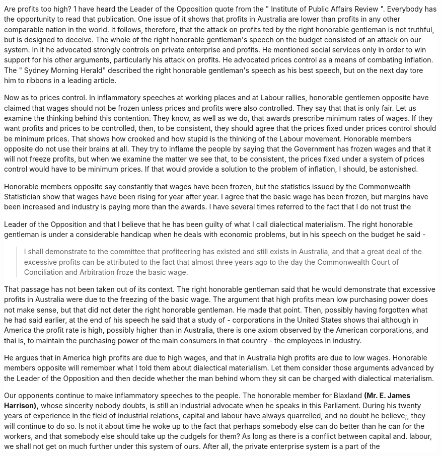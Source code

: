 Are profits too high? 1 have heard the Leader of the Opposition quote from the " Institute of Public Affairs Review ". Everybody has the opportunity to read that publication. One issue of it shows that profits in Australia are lower than profits in any other comparable nation in the world. It follows, therefore, that the attack on profits ted by the right honorable gentleman is not truthful, but is designed to deceive. The whole of the right honorable gentleman's speech on the budget consisted of an attack on our system. In it he advocated strongly controls on private enterprise and profits. He mentioned social services only in order to win support for his other arguments, particularly his attack on profits. He advocated prices control as a means of combating inflation. The " Sydney Morning Herald" described the right honorable gentleman's speech as his best speech, but on the next day tore him to ribbons in a leading article. 

Now as to prices control. In inflammatory speeches at working places and at Labour rallies, honorable gentlemen opposite have claimed that wages should not be frozen unless prices and profits were also controlled. They say that that is only fair. Let us examine the thinking behind this contention. They know, as well as we do, that awards prescribe minimum rates of wages. If they want profits and prices to be controlled, then, to be consistent, they should agree that the prices fixed under prices control should be minimum prices. That shows how crooked and how stupid is the thinking of the Labour movement. Honorable members opposite do not use their brains at all. They try to inflame the people by saying that the Government has frozen wages and that it will not freeze profits, but when we examine the matter we see that, to be consistent, the prices fixed under a system of prices control would have to be minimum prices. If that would provide a solution to the problem of inflation, I should, be astonished. 

Honorable members opposite say constantly that wages have been frozen, but the statistics issued by the Commonwealth Statistician show that wages have been rising for year after year. I agree that the basic wage has been frozen, but margins have been increased and industry is paying more than the awards. I have several times referred to the fact that I do not trust the 

Leader of the Opposition and that I believe that he has been guilty of what I call dialectical materialism. The right honorable gentleman is under a considerable handicap when he deals with economic problems, but in his speech on the budget he said - 

  >I shall demonstrate to the committee that profiteering has existed and still exists in Australia, and that a great deal of the excessive profits can be attributed to the fact that almost three years ago to the day the Commonwealth Court of Conciliation and Arbitration froze the basic wage. 

That passage has not been taken out of its context. The right honorable gentleman said that he would demonstrate that excessive profits in Australia were due to the freezing of the basic wage. The argument that high profits mean low purchasing power does not make sense, but that did not deter the right honorable gentleman. He made that point. Then, possibly having forgotten what he had said earlier, at the end of his speech he said that a study of -  corporations in the United States shows thai although in America the profit rate is high, possibly higher than in Australia, there is one axiom observed by the American corporations, and thai is, to maintain the purchasing power of the main consumers in that country - the employees in industry. 

He argues that in America high profits are due to high wages, and that in Australia high profits are due to low wages. Honorable members opposite will remember what I told them about dialectical materialism. Let them consider those arguments advanced by the Leader of the Opposition and then decide whether the man behind whom they sit can be charged with dialectical materialism. 

Our opponents continue to make inflammatory speeches to the people. The honorable member for Blaxland  **(Mr. E. James Harrison),**  whose sincerity nobody doubts, is still an industrial advocate when he speaks in this Parliament. During his twenty years of experience in the field of industrial relations, capital and labour have always quarrelled, and no doubt he believe;, they will continue to do so. Is not it about time he woke up to the fact that perhaps somebody else can do better than he can for the workers, and that somebody else should take up the cudgels for them? As long as there is a conflict between capital and. labour, we shall not get on much further under this system of ours. After all, the private enterprise system is a part of the 
